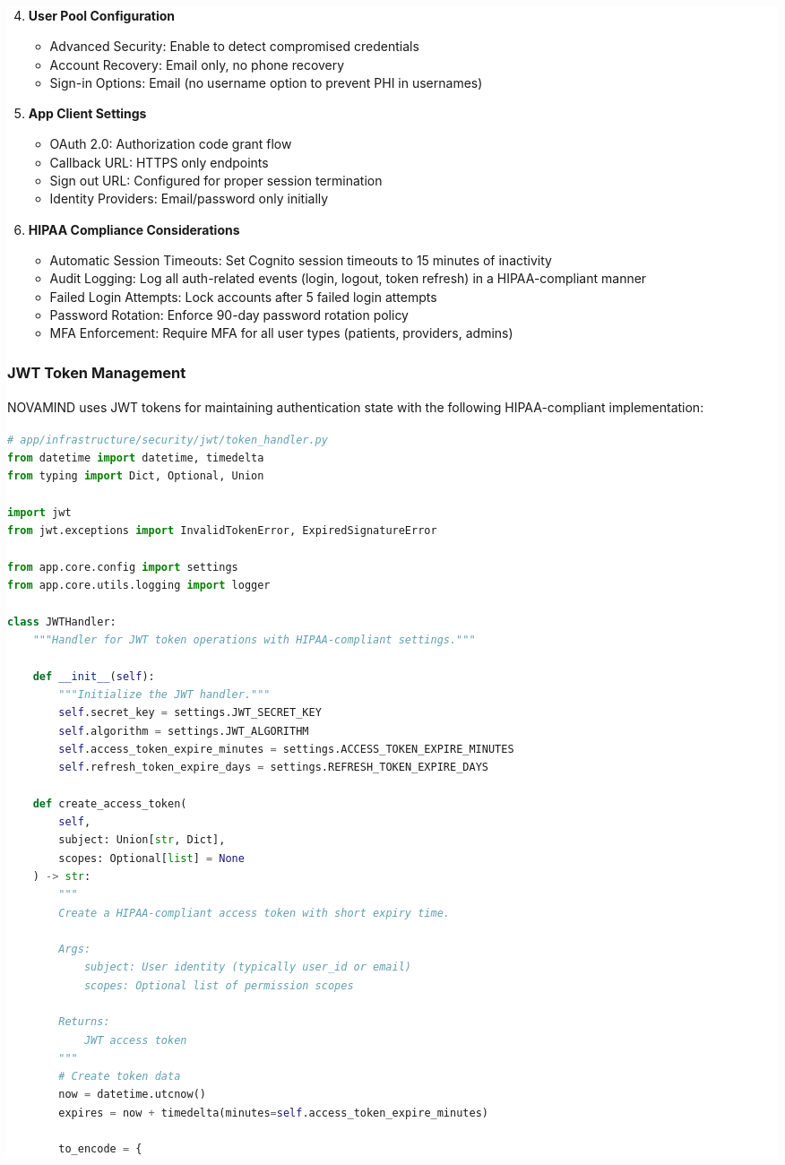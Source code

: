 4. **User Pool Configuration**
   - Advanced Security: Enable to detect compromised credentials
   - Account Recovery: Email only, no phone recovery
   - Sign-in Options: Email (no username option to prevent PHI in usernames)

5. **App Client Settings**
   - OAuth 2.0: Authorization code grant flow
   - Callback URL: HTTPS only endpoints
   - Sign out URL: Configured for proper session termination
   - Identity Providers: Email/password only initially

6. **HIPAA Compliance Considerations**
   - Automatic Session Timeouts: Set Cognito session timeouts to 15 minutes of inactivity
   - Audit Logging: Log all auth-related events (login, logout, token refresh) in a HIPAA-compliant manner
   - Failed Login Attempts: Lock accounts after 5 failed login attempts
   - Password Rotation: Enforce 90-day password rotation policy
   - MFA Enforcement: Require MFA for all user types (patients, providers, admins)

### JWT Token Management

NOVAMIND uses JWT tokens for maintaining authentication state with the following HIPAA-compliant implementation:

```python
# app/infrastructure/security/jwt/token_handler.py
from datetime import datetime, timedelta
from typing import Dict, Optional, Union

import jwt
from jwt.exceptions import InvalidTokenError, ExpiredSignatureError

from app.core.config import settings
from app.core.utils.logging import logger

class JWTHandler:
    """Handler for JWT token operations with HIPAA-compliant settings."""
    
    def __init__(self):
        """Initialize the JWT handler."""
        self.secret_key = settings.JWT_SECRET_KEY
        self.algorithm = settings.JWT_ALGORITHM
        self.access_token_expire_minutes = settings.ACCESS_TOKEN_EXPIRE_MINUTES
        self.refresh_token_expire_days = settings.REFRESH_TOKEN_EXPIRE_DAYS
    
    def create_access_token(
        self, 
        subject: Union[str, Dict], 
        scopes: Optional[list] = None
    ) -> str:
        """
        Create a HIPAA-compliant access token with short expiry time.
        
        Args:
            subject: User identity (typically user_id or email)
            scopes: Optional list of permission scopes
            
        Returns:
            JWT access token
        """
        # Create token data
        now = datetime.utcnow()
        expires = now + timedelta(minutes=self.access_token_expire_minutes)
        
        to_encode = {
```

  [Role.SUPER_ADMIN]: [Role.ADMINISTRATOR],
  [Role.ADMINISTRATOR]: [Role.OFFICE_MANAGER],
  [Role.OFFICE_MANAGER]: [Role.STAFF],
  [Role.PSYCHIATRIST]: [Role.THERAPIST],
  [Role.THERAPIST]: [Role.PATIENT],
  [Role.STAFF]: [],
  [Role.PATIENT]: [],
  [Role.PATIENT]: [